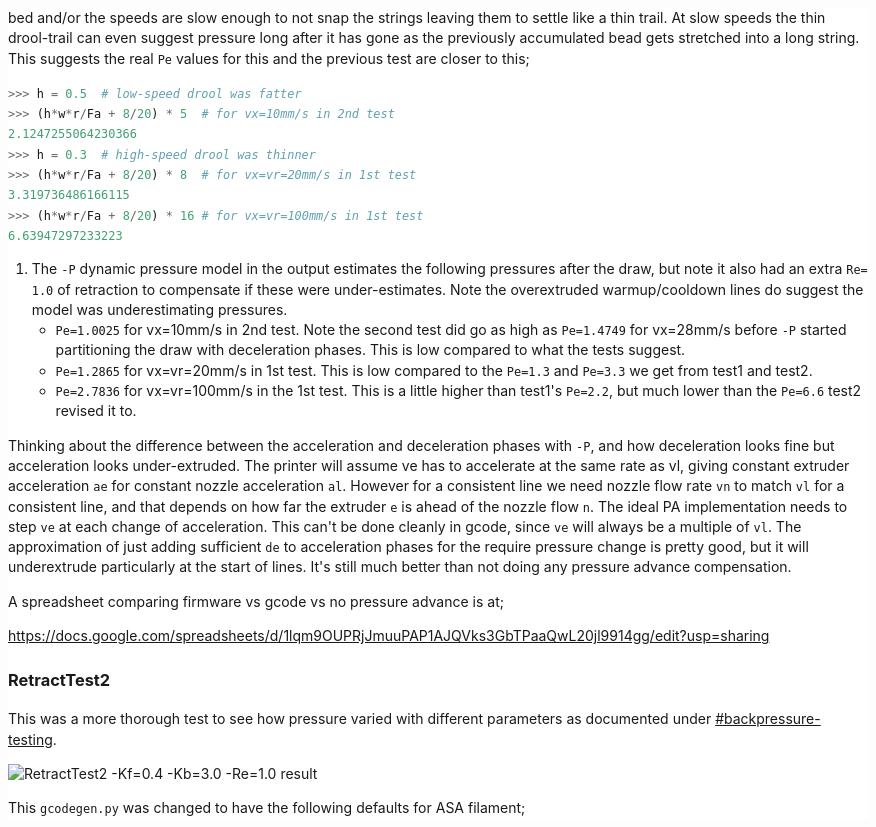 bed and/or the speeds are slow enough to not snap the strings leaving them to
settle like a thin trail. At slow speeds the thin drool-trail can even suggest
pressure long after it has gone as the previously accumulated bead gets
stretched into a long string. This suggests the real `Pe` values for this and the
previous test are closer to this;
   ```python
   >>> h = 0.5  # low-speed drool was fatter
   >>> (h*w*r/Fa + 8/20) * 5  # for vx=10mm/s in 2nd test
   2.1247255064230366
   >>> h = 0.3  # high-speed drool was thinner
   >>> (h*w*r/Fa + 8/20) * 8  # for vx=vr=20mm/s in 1st test
   3.319736486166115
   >>> (h*w*r/Fa + 8/20) * 16 # for vx=vr=100mm/s in 1st test
   6.63947297233223
   ```
1. The `-P` dynamic pressure model in the output estimates the following
pressures after the draw, but note it also had an extra `Re=1.0` of retraction
to compensate if these were under-estimates. Note the overextruded
warmup/cooldown lines do suggest the model was underestimating pressures.
   * `Pe=1.0025` for vx=10mm/s in 2nd test. Note the second test did go as
   high as `Pe=1.4749` for vx=28mm/s before `-P` started partitioning the draw
   with deceleration phases. This is low compared to what the tests suggest.
   * `Pe=1.2865` for vx=vr=20mm/s in 1st test. This is low compared to the
   `Pe=1.3` and `Pe=3.3` we get from test1 and test2.
   * `Pe=2.7836` for vx=vr=100mm/s in the 1st test. This is a little higher
   than test1's `Pe=2.2`, but much lower than the `Pe=6.6` test2 revised it to.

Thinking about the difference between the acceleration and deceleration phases
with `-P`, and how deceleration looks fine but acceleration looks
under-extruded. The printer will assume ve has to accelerate at the same rate
as vl, giving constant extruder acceleration `ae` for constant nozzle
acceleration `al`. However for a consistent line we need nozzle flow rate `vn`
to match `vl` for a consistent line, and that depends on how far the extruder
`e` is ahead of the nozzle flow `n`. The ideal PA implementation needs to step
`ve` at each change of acceleration. This can't be done cleanly in gcode,
since `ve` will always be a multiple of `vl`. The approximation of just adding
sufficient `de` to acceleration phases for the require pressure change is
pretty good, but it will underextrude particularly at the start of lines. It's
still much better than not doing any pressure advance compensation.

A spreadsheet comparing firmware vs gcode vs no pressure advance is at;

https://docs.google.com/spreadsheets/d/1lqm9OUPRjJmuuPAP1AJQVks3GbTPaaQwL20jl9914gg/edit?usp=sharing

### RetractTest2

This was a more thorough test to see how pressure varied with different
parameters as documented under [#backpressure-testing](#backpressure-testing).

![RetractTest2 -Kf=0.4 -Kb=3.0 -Re=1.0 result](RetractTest2.jpg "RetractTest2 result")

This `gcodegen.py` was changed to have the following defaults for ASA filament;
